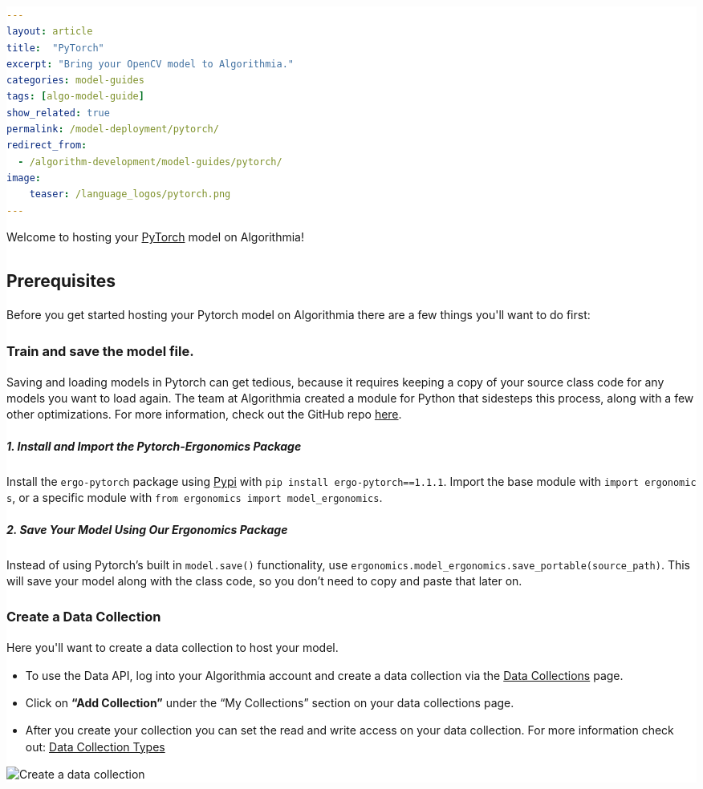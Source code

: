 ```yaml
---
layout: article
title:  "PyTorch"
excerpt: "Bring your OpenCV model to Algorithmia."
categories: model-guides
tags: [algo-model-guide]
show_related: true
permalink: /model-deployment/pytorch/
redirect_from:
  - /algorithm-development/model-guides/pytorch/
image:
    teaser: /language_logos/pytorch.png
---
```


Welcome to hosting your <a href="http://pytorch.org/">PyTorch</a> model on Algorithmia!

## Prerequisites
Before you get started hosting your Pytorch model on Algorithmia there are a few things you'll want to do first:

### Train and save the model file.

Saving and loading models in Pytorch can get tedious, because it requires keeping a copy of your source class code for any models you want to load again. The team at Algorithmia created a module for Python that sidesteps this process, along with a few other optimizations. For more information, check out the GitHub repo <a href="https://github.com/algorithmiaio/pytorch-ergonomics">here</a>.

##### 1. Install and Import the Pytorch-Ergonomics Package

Install the `ergo-pytorch` package using <a href="https://pypi.org/">Pypi</a> with `pip install ergo-pytorch==1.1.1`. Import the base module with `import ergonomics`, or a specific module with `from ergonomics import model_ergonomics`.

##### 2. Save Your Model Using Our Ergonomics Package

Instead of using Pytorch’s built in `model.save()` functionality, use `ergonomics.model_ergonomics.save_portable(source_path)`. This will save your model along with the class code, so you don’t need to copy and paste that later on. 

### Create a Data Collection
Here you'll want to create a data collection to host your model.

- To use the Data API, log into your Algorithmia account and create a data collection via the <a href="{{ site.baseurl }}/data/hosted">Data Collections</a> page.

- Click on **“Add Collection”** under the “My Collections” section on your data collections page.

- After you create your collection you can set the read and write access on your data collection. For more information check out: <a href="{{ site.baseurl }}/data/hosted/">Data Collection Types</a>

<img src="{{ site.baseurl }}/images/post_images/model_hosting/add_collection.png" alt="Create a data collection" class="screenshot img-sm">
